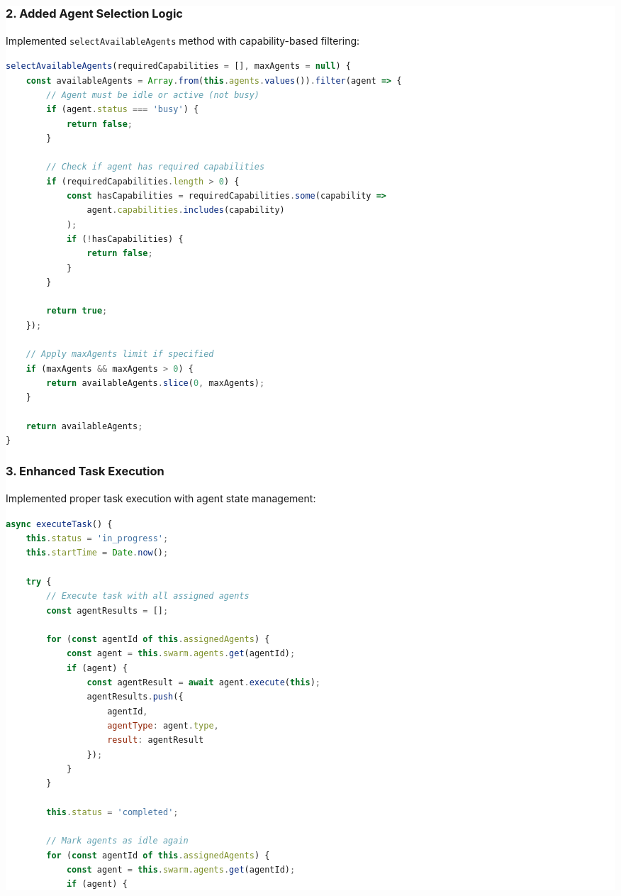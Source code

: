 ### 2. Added Agent Selection Logic

Implemented `selectAvailableAgents` method with capability-based filtering:

```javascript
selectAvailableAgents(requiredCapabilities = [], maxAgents = null) {
    const availableAgents = Array.from(this.agents.values()).filter(agent => {
        // Agent must be idle or active (not busy)
        if (agent.status === 'busy') {
            return false;
        }

        // Check if agent has required capabilities
        if (requiredCapabilities.length > 0) {
            const hasCapabilities = requiredCapabilities.some(capability => 
                agent.capabilities.includes(capability)
            );
            if (!hasCapabilities) {
                return false;
            }
        }

        return true;
    });

    // Apply maxAgents limit if specified
    if (maxAgents && maxAgents > 0) {
        return availableAgents.slice(0, maxAgents);
    }

    return availableAgents;
}
```

### 3. Enhanced Task Execution

Implemented proper task execution with agent state management:

```javascript
async executeTask() {
    this.status = 'in_progress';
    this.startTime = Date.now();
    
    try {
        // Execute task with all assigned agents
        const agentResults = [];
        
        for (const agentId of this.assignedAgents) {
            const agent = this.swarm.agents.get(agentId);
            if (agent) {
                const agentResult = await agent.execute(this);
                agentResults.push({
                    agentId,
                    agentType: agent.type,
                    result: agentResult
                });
            }
        }

        this.status = 'completed';
        
        // Mark agents as idle again
        for (const agentId of this.assignedAgents) {
            const agent = this.swarm.agents.get(agentId);
            if (agent) {
```
